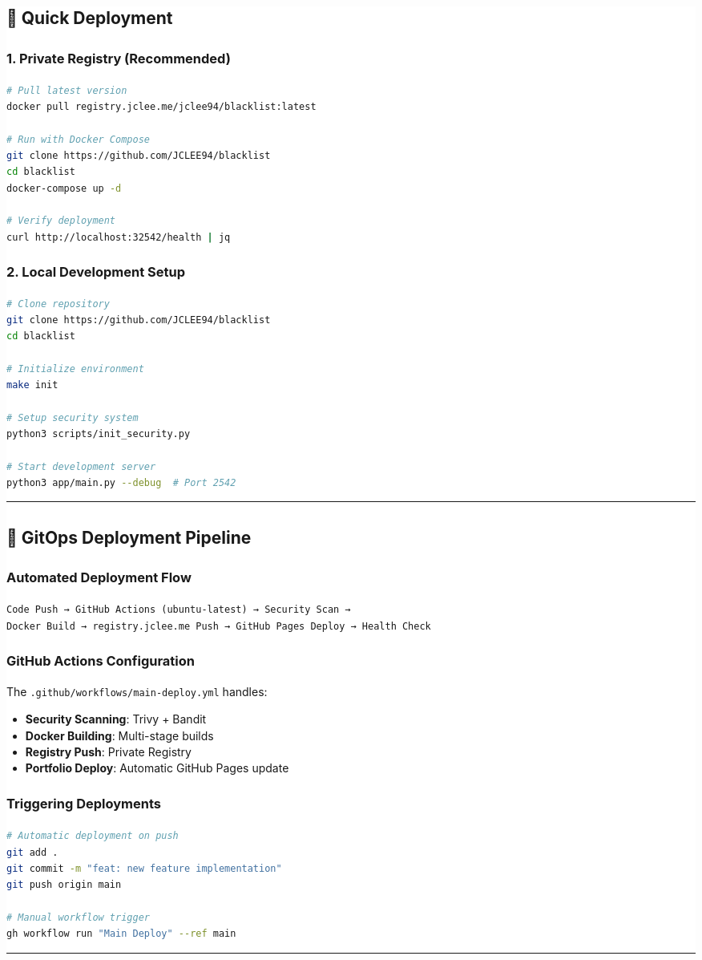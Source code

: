
## 🚀 Quick Deployment

### 1. Private Registry (Recommended)
```bash
# Pull latest version
docker pull registry.jclee.me/jclee94/blacklist:latest

# Run with Docker Compose
git clone https://github.com/JCLEE94/blacklist
cd blacklist
docker-compose up -d

# Verify deployment
curl http://localhost:32542/health | jq
```

### 2. Local Development Setup
```bash
# Clone repository
git clone https://github.com/JCLEE94/blacklist
cd blacklist

# Initialize environment
make init

# Setup security system
python3 scripts/init_security.py

# Start development server
python3 app/main.py --debug  # Port 2542
```

---

## 🔄 GitOps Deployment Pipeline

### Automated Deployment Flow
```
Code Push → GitHub Actions (ubuntu-latest) → Security Scan → 
Docker Build → registry.jclee.me Push → GitHub Pages Deploy → Health Check
```

### GitHub Actions Configuration
The `.github/workflows/main-deploy.yml` handles:
- **Security Scanning**: Trivy + Bandit
- **Docker Building**: Multi-stage builds
- **Registry Push**: Private Registry
- **Portfolio Deploy**: Automatic GitHub Pages update

### Triggering Deployments
```bash
# Automatic deployment on push
git add .
git commit -m "feat: new feature implementation"
git push origin main

# Manual workflow trigger
gh workflow run "Main Deploy" --ref main
```

---